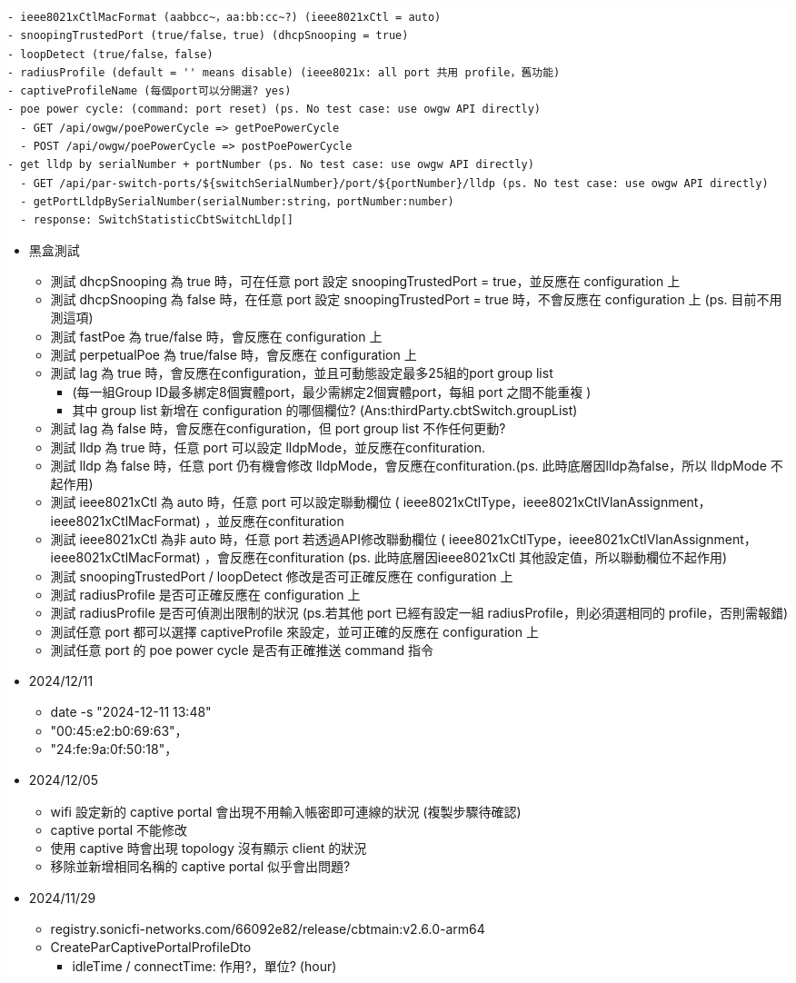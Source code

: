     - ieee8021xCtlMacFormat (aabbcc~，aa:bb:cc~?) (ieee8021xCtl = auto)
    - snoopingTrustedPort (true/false，true) (dhcpSnooping = true)
    - loopDetect (true/false，false)
    - radiusProfile (default = '' means disable) (ieee8021x: all port 共用 profile，舊功能)
    - captiveProfileName (每個port可以分開選? yes)
    - poe power cycle: (command: port reset) (ps. No test case: use owgw API directly)
      - GET /api/owgw/poePowerCycle => getPoePowerCycle 
      - POST /api/owgw/poePowerCycle => postPoePowerCycle
    - get lldp by serialNumber + portNumber (ps. No test case: use owgw API directly)
      - GET /api/par-switch-ports/${switchSerialNumber}/port/${portNumber}/lldp (ps. No test case: use owgw API directly)
      - getPortLldpBySerialNumber(serialNumber:string，portNumber:number)
      - response: SwitchStatisticCbtSwitchLldp[]
  - 黑盒測試
    - 測試 dhcpSnooping 為 true 時，可在任意 port 設定 snoopingTrustedPort = true，並反應在 configuration 上
    - 測試 dhcpSnooping 為 false 時，在任意 port 設定 snoopingTrustedPort = true 時，不會反應在 configuration 上 (ps. 目前不用測這項)
    - 測試 fastPoe 為 true/false 時，會反應在 configuration 上
    - 測試 perpetualPoe 為 true/false 時，會反應在 configuration 上
    - 測試 lag 為 true 時，會反應在configuration，並且可動態設定最多25組的port group list 
      - (每一組Group ID最多綁定8個實體port，最少需綁定2個實體port，每組 port 之間不能重複 )
      - 其中 group list 新增在 configuration 的哪個欄位? (Ans:thirdParty.cbtSwitch.groupList)
    - 測試 lag 為 false 時，會反應在configuration，但 port group list 不作任何更動?
    - 測試 lldp 為 true 時，任意 port 可以設定 lldpMode，並反應在confituration.
    - 測試 lldp 為 false 時，任意 port 仍有機會修改 lldpMode，會反應在confituration.(ps. 此時底層因lldp為false，所以 lldpMode 不起作用)
    - 測試 ieee8021xCtl 為 auto 時，任意 port 可以設定聯動欄位 ( ieee8021xCtlType，ieee8021xCtlVlanAssignment，ieee8021xCtlMacFormat) ，並反應在confituration
    - 測試 ieee8021xCtl 為非 auto 時，任意 port 若透過API修改聯動欄位 ( ieee8021xCtlType，ieee8021xCtlVlanAssignment，ieee8021xCtlMacFormat) ，會反應在confituration (ps. 此時底層因ieee8021xCtl 其他設定值，所以聯動欄位不起作用)
    - 測試 snoopingTrustedPort / loopDetect 修改是否可正確反應在 configuration 上
    - 測試 radiusProfile 是否可正確反應在 configuration 上
    - 測試 radiusProfile 是否可偵測出限制的狀況 (ps.若其他 port 已經有設定一組 radiusProfile，則必須選相同的 profile，否則需報錯)
    - 測試任意 port 都可以選擇 captiveProfile 來設定，並可正確的反應在 configuration 上
    - 測試任意 port 的 poe power cycle 是否有正確推送 command 指令


- 2024/12/11
  - date -s "2024-12-11 13:48"
  - "00:45:e2:b0:69:63"，
  - "24:fe:9a:0f:50:18"，

- 2024/12/05
  - wifi 設定新的 captive portal 會出現不用輸入帳密即可連線的狀況 (複製步驟待確認)
  - captive portal 不能修改
  - 使用 captive 時會出現 topology 沒有顯示 client 的狀況
  - 移除並新增相同名稱的 captive portal 似乎會出問題?

- 2024/11/29
  - registry.sonicfi-networks.com/66092e82/release/cbtmain:v2.6.0-arm64
  - CreateParCaptivePortalProfileDto
    - idleTime / connectTime: 作用?，單位? (hour)
